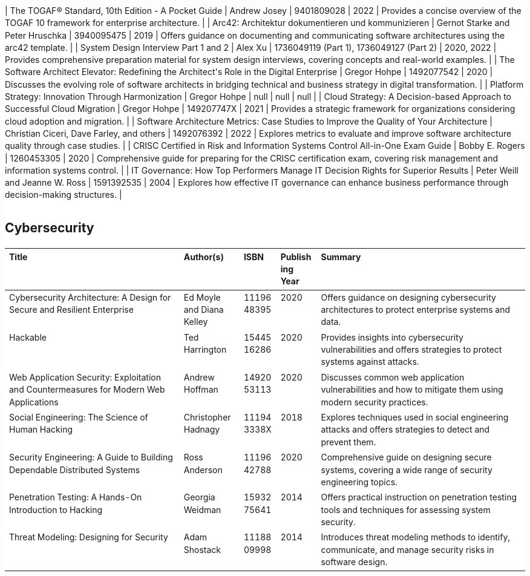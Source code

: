 | The TOGAF® Standard, 10th Edition - A Pocket Guide                                | Andrew Josey                                             | 9401809028  | 2022         | Provides a concise overview of the TOGAF 10 framework for enterprise architecture.                                                         |
| Arc42: Architektur dokumentieren und kommunizieren                                | Gernot Starke and Peter Hruschka                         | 3940095475  | 2019         | Offers guidance on documenting and communicating software architectures using the arc42 template.                                          |
| System Design Interview Part 1 and 2                                              | Alex Xu                                                  | 1736049119 (Part 1), 1736049127 (Part 2) | 2020, 2022  | Provides comprehensive preparation material for system design interviews, covering concepts and real-world examples.                       |
| The Software Architect Elevator: Redefining the Architect's Role in the Digital Enterprise | Gregor Hohpe                                       | 1492077542  | 2020         | Discusses the evolving role of software architects in bridging technical and business strategy in digital transformation.                  |
| Platform Strategy: Innovation Through Harmonization                               | Gregor Hohpe                                            | null         | null         | null                                                                                                                                      |
| Cloud Strategy: A Decision-based Approach to Successful Cloud Migration           | Gregor Hohpe                                             | 149207747X  | 2021         | Provides a strategic framework for organizations considering cloud adoption and migration.                                                 |
| Software Architecture Metrics: Case Studies to Improve the Quality of Your Architecture | Christian Ciceri, Dave Farley, and others             | 1492076392  | 2022         | Explores metrics to evaluate and improve software architecture quality through case studies.                                               |
| CRISC Certified in Risk and Information Systems Control All-in-One Exam Guide     | Bobby E. Rogers                                          | 1260453305  | 2020         | Comprehensive guide for preparing for the CRISC certification exam, covering risk management and information systems control.              |
| IT Governance: How Top Performers Manage IT Decision Rights for Superior Results  | Peter Weill and Jeanne W. Ross                           | 1591392535  | 2004         | Explores how effective IT governance can enhance business performance through decision-making structures.                                  |

## Cybersecurity

| Title                                                                                          | Author(s)                                  | ISBN        | Publishing Year | Summary                                                                                                                                    |
| :--------------------------------------------------------------------------------------------- | :----------------------------------------- | :---------- | :----------- | :------------------------------------------------------------------------------------------------------------------------------------------ |
| Cybersecurity Architecture: A Design for Secure and Resilient Enterprise          | Ed Moyle and Diana Kelley                                | 1119648395  | 2020         | Offers guidance on designing cybersecurity architectures to protect enterprise systems and data.                                           |
| Hackable                                                                                       | Ted Harrington                             | 1544516286  | 2020         | Provides insights into cybersecurity vulnerabilities and offers strategies to protect systems against attacks.                              |
| Web Application Security: Exploitation and Countermeasures for Modern Web Applications         | Andrew Hoffman                             | 1492053113  | 2020         | Discusses common web application vulnerabilities and how to mitigate them using modern security practices.                                   |
| Social Engineering: The Science of Human Hacking                                               | Christopher Hadnagy                        | 111943338X  | 2018         | Explores techniques used in social engineering attacks and offers strategies to detect and prevent them.                                     |
| Security Engineering: A Guide to Building Dependable Distributed Systems                       | Ross Anderson                              | 1119642788  | 2020         | Comprehensive guide on designing secure systems, covering a wide range of security engineering topics.                                       |
| Penetration Testing: A Hands-On Introduction to Hacking                                        | Georgia Weidman                            | 1593275641  | 2014         | Offers practical instruction on penetration testing tools and techniques for assessing system security.                                      |
| Threat Modeling: Designing for Security                                                        | Adam Shostack                              | 1118809998  | 2014         | Introduces threat modeling methods to identify, communicate, and manage security risks in software design.                                    |